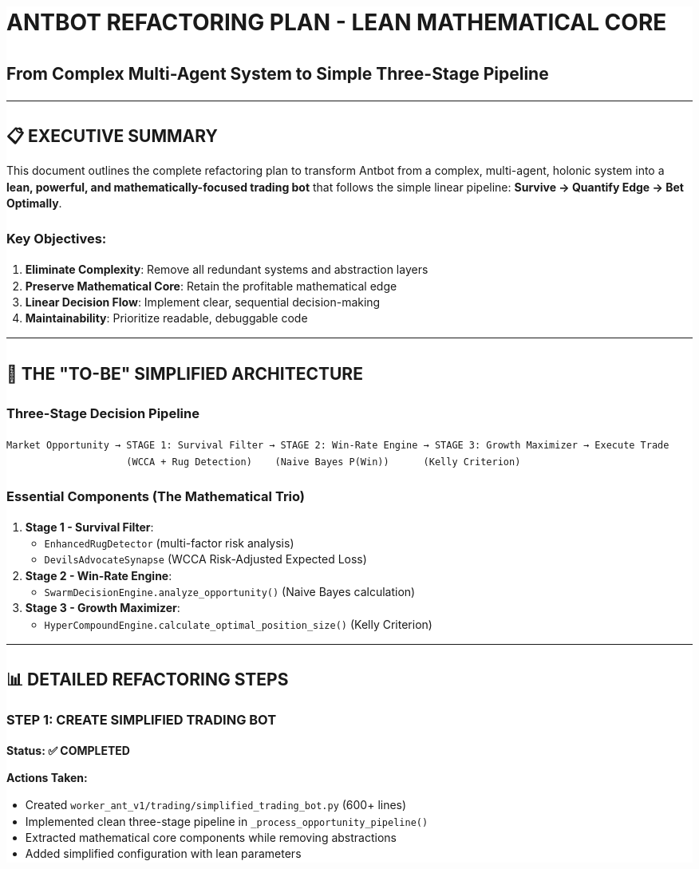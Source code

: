 # ANTBOT REFACTORING PLAN - LEAN MATHEMATICAL CORE
## From Complex Multi-Agent System to Simple Three-Stage Pipeline

---

## 📋 **EXECUTIVE SUMMARY**

This document outlines the complete refactoring plan to transform Antbot from a complex, multi-agent, holonic system into a **lean, powerful, and mathematically-focused trading bot** that follows the simple linear pipeline: **Survive → Quantify Edge → Bet Optimally**.

### **Key Objectives:**
1. **Eliminate Complexity**: Remove all redundant systems and abstraction layers
2. **Preserve Mathematical Core**: Retain the profitable mathematical edge
3. **Linear Decision Flow**: Implement clear, sequential decision-making
4. **Maintainability**: Prioritize readable, debuggable code

---

## 🎯 **THE "TO-BE" SIMPLIFIED ARCHITECTURE**

### **Three-Stage Decision Pipeline**
```
Market Opportunity → STAGE 1: Survival Filter → STAGE 2: Win-Rate Engine → STAGE 3: Growth Maximizer → Execute Trade
                     (WCCA + Rug Detection)    (Naive Bayes P(Win))      (Kelly Criterion)
```

### **Essential Components (The Mathematical Trio)**
1. **Stage 1 - Survival Filter**: 
   - `EnhancedRugDetector` (multi-factor risk analysis)
   - `DevilsAdvocateSynapse` (WCCA Risk-Adjusted Expected Loss)
2. **Stage 2 - Win-Rate Engine**: 
   - `SwarmDecisionEngine.analyze_opportunity()` (Naive Bayes calculation)
3. **Stage 3 - Growth Maximizer**: 
   - `HyperCompoundEngine.calculate_optimal_position_size()` (Kelly Criterion)

---

## 📊 **DETAILED REFACTORING STEPS**

### **STEP 1: CREATE SIMPLIFIED TRADING BOT**
**Status: ✅ COMPLETED**

**Actions Taken:**
- Created `worker_ant_v1/trading/simplified_trading_bot.py` (600+ lines)
- Implemented clean three-stage pipeline in `_process_opportunity_pipeline()`
- Extracted mathematical core components while removing abstractions
- Added simplified configuration with lean parameters
